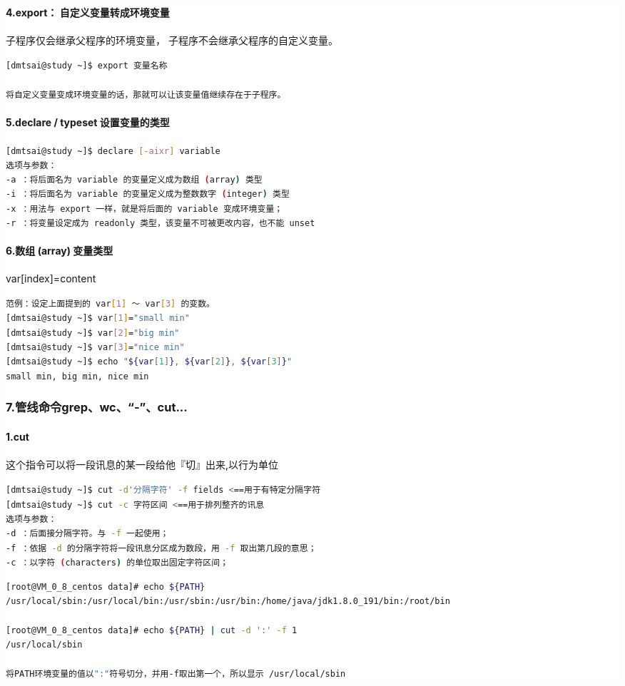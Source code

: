 #### 4.export： 自定义变量转成环境变量

子程序仅会继承父程序的环境变量， 子程序不会继承父程序的自定义变量。

```sh
[dmtsai@study ~]$ export 变量名称

将自定义变量变成环境变量的话，那就可以让该变量值继续存在于子程序。
```

#### 5.declare / typeset 设置变量的类型

```sh
[dmtsai@study ~]$ declare [-aixr] variable
选项与参数： 
-a ：将后面名为 variable 的变量定义成为数组 (array) 类型 
-i ：将后面名为 variable 的变量定义成为整数数字 (integer) 类型 
-x ：用法与 export 一样，就是将后面的 variable 变成环境变量；
-r ：将变量设定成为 readonly 类型，该变量不可被更改内容，也不能 unset
```

#### 6.数组 (array) 变量类型

var[index]=content

```sh
范例：设定上面提到的 var[1] ～ var[3] 的变数。
[dmtsai@study ~]$ var[1]="small min"
[dmtsai@study ~]$ var[2]="big min"
[dmtsai@study ~]$ var[3]="nice min"
[dmtsai@study ~]$ echo "${var[1]}, ${var[2]}, ${var[3]}"
small min, big min, nice min
```

### 7.管线命令grep、wc、“-”、cut...

#### 1.cut
 这个指令可以将一段讯息的某一段给他『切』出来,以行为单位

```sh
[dmtsai@study ~]$ cut -d'分隔字符' -f fields <==用于有特定分隔字符
[dmtsai@study ~]$ cut -c 字符区间 <==用于排列整齐的讯息
选项与参数： 
-d ：后面接分隔字符。与 -f 一起使用；
-f ：依据 -d 的分隔字符将一段讯息分区成为数段，用 -f 取出第几段的意思；
-c ：以字符 (characters) 的单位取出固定字符区间；
```

```sh
[root@VM_0_8_centos data]# echo ${PATH}
/usr/local/sbin:/usr/local/bin:/usr/sbin:/usr/bin:/home/java/jdk1.8.0_191/bin:/root/bin

[root@VM_0_8_centos data]# echo ${PATH} | cut -d ':' -f 1
/usr/local/sbin

将PATH环境变量的值以":"符号切分，并用-f取出第一个，所以显示 /usr/local/sbin
```
